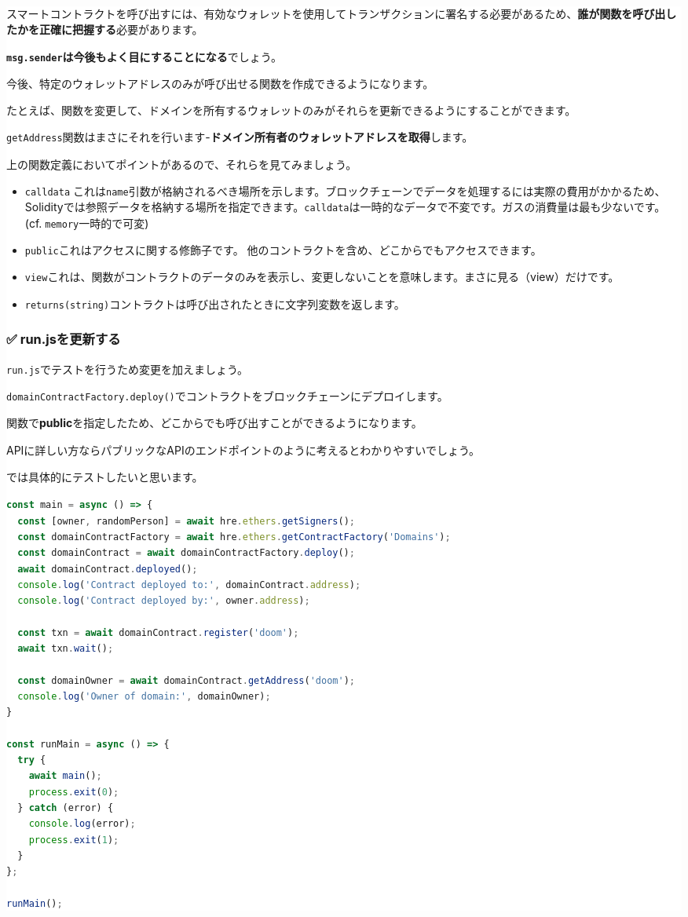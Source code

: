 スマートコントラクトを呼び出すには、有効なウォレットを使用してトランザクションに署名する必要があるため、**誰が関数を呼び出したかを正確に把握する**必要があります。

**`msg.sender`は今後もよく目にすることになる**でしょう。

今後、特定のウォレットアドレスのみが呼び出せる関数を作成できるようになります。

たとえば、関数を変更して、ドメインを所有するウォレットのみがそれらを更新できるようにすることができます。

`getAddress`関数はまさにそれを行います-**ドメイン所有者のウォレットアドレスを取得**します。


上の関数定義においてポイントがあるので、それらを見てみましょう。

- `calldata`  これは`name`引数が格納されるべき場所を示します。ブロックチェーンでデータを処理するには実際の費用がかかるため、Solidityでは参照データを格納する場所を指定できます。`calldata`は一時的なデータで不変です。ガスの消費量は最も少ないです。(cf. `memory`一時的で可変)

- `public`これはアクセスに関する修飾子です。 他のコントラクトを含め、どこからでもアクセスできます。

- `view`これは、関数がコントラクトのデータのみを表示し、変更しないことを意味します。まさに見る（view）だけです。

- `returns(string)`コントラクトは呼び出されたときに文字列変数を返します。

### ✅ run.jsを更新する

`run.js`でテストを行うため変更を加えましょう。

`domainContractFactory.deploy()`でコントラクトをブロックチェーンにデプロイします。

関数で**public**を指定したため、どこからでも呼び出すことができるようになります。

APIに詳しい方ならパブリックなAPIのエンドポイントのように考えるとわかりやすいでしょう。

では具体的にテストしたいと思います。

```javascript
const main = async () => {
  const [owner, randomPerson] = await hre.ethers.getSigners();
  const domainContractFactory = await hre.ethers.getContractFactory('Domains');
  const domainContract = await domainContractFactory.deploy();
  await domainContract.deployed();
  console.log('Contract deployed to:', domainContract.address);
  console.log('Contract deployed by:', owner.address);

  const txn = await domainContract.register('doom');
  await txn.wait();

  const domainOwner = await domainContract.getAddress('doom');
  console.log('Owner of domain:', domainOwner);
}

const runMain = async () => {
  try {
    await main();
    process.exit(0);
  } catch (error) {
    console.log(error);
    process.exit(1);
  }
};

runMain();
```
